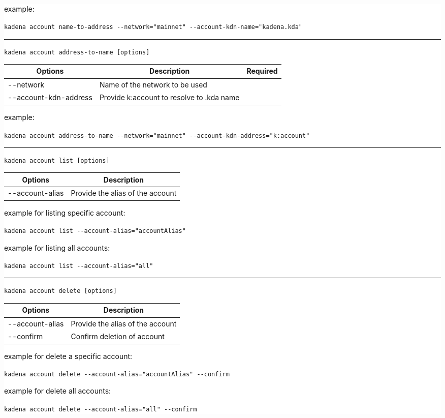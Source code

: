 example:

```
kadena account name-to-address --network="mainnet" --account-kdn-name="kadena.kda"
```

---

```
kadena account address-to-name [options]
```

| **Options**           | **Description**                           | **Required** |
| --------------------- | ----------------------------------------- | ------------ |
| --network             | Name of the network to be used            |              |
| --account-kdn-address | Provide k:account to resolve to .kda name |              |

example:

```
kadena account address-to-name --network="mainnet" --account-kdn-address="k:account"
```

---

```
kadena account list [options]
```

| **Options**     | **Description**                  |
| --------------- | -------------------------------- |
| --account-alias | Provide the alias of the account |

example for listing specific account:

```
kadena account list --account-alias="accountAlias"
```

example for listing all accounts:

```
kadena account list --account-alias="all"
```

---

```
kadena account delete [options]
```

| **Options**     | **Description**                  |
| --------------- | -------------------------------- |
| --account-alias | Provide the alias of the account |
| --confirm       | Confirm deletion of account      |

example for delete a specific account:

```
kadena account delete --account-alias="accountAlias" --confirm
```

example for delete all accounts:

```
kadena account delete --account-alias="all" --confirm
```


[1]: #kadena/kadena-cli
[2]: #kadena-cli
[3]: #installation-from-npm
[4]: #list-of-commands
[5]: #list-of-root-commands-and-flags
[6]: #command-specific-help
[7]: #subjects
[8]: #kadena-config
[9]: #kadena-network
[10]: #kadena-wallet
[11]: #kadena-key
[12]: #kadena-account
[13]: #kadena-tx
[14]: #kadena-dapp
[15]: #supported-templates
[16]: #funding-an-account-on-testnet
[18]: https://nextjs.org/
[19]: https://vuejs.org/
[20]: https://angular.io/